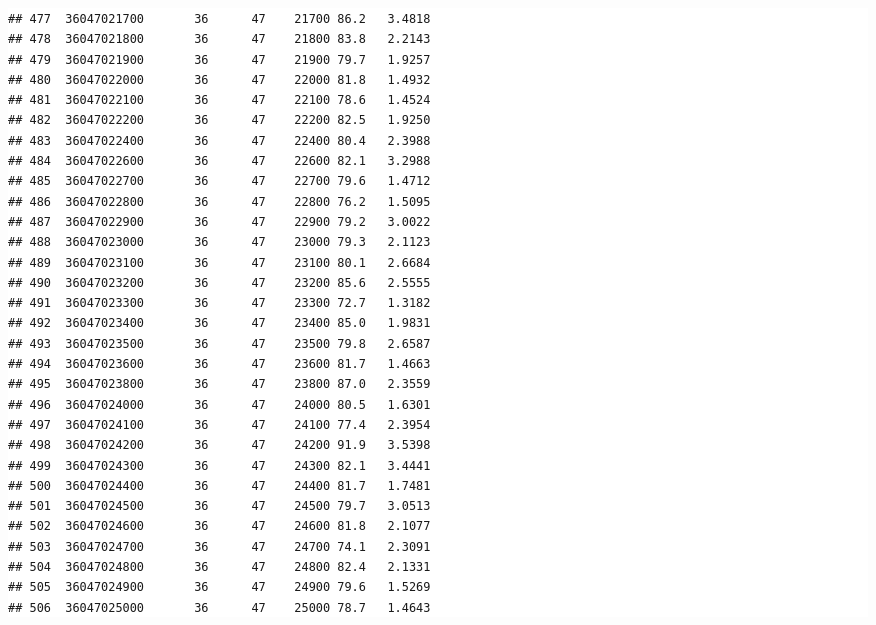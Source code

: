     ## 477  36047021700       36      47    21700 86.2   3.4818
    ## 478  36047021800       36      47    21800 83.8   2.2143
    ## 479  36047021900       36      47    21900 79.7   1.9257
    ## 480  36047022000       36      47    22000 81.8   1.4932
    ## 481  36047022100       36      47    22100 78.6   1.4524
    ## 482  36047022200       36      47    22200 82.5   1.9250
    ## 483  36047022400       36      47    22400 80.4   2.3988
    ## 484  36047022600       36      47    22600 82.1   3.2988
    ## 485  36047022700       36      47    22700 79.6   1.4712
    ## 486  36047022800       36      47    22800 76.2   1.5095
    ## 487  36047022900       36      47    22900 79.2   3.0022
    ## 488  36047023000       36      47    23000 79.3   2.1123
    ## 489  36047023100       36      47    23100 80.1   2.6684
    ## 490  36047023200       36      47    23200 85.6   2.5555
    ## 491  36047023300       36      47    23300 72.7   1.3182
    ## 492  36047023400       36      47    23400 85.0   1.9831
    ## 493  36047023500       36      47    23500 79.8   2.6587
    ## 494  36047023600       36      47    23600 81.7   1.4663
    ## 495  36047023800       36      47    23800 87.0   2.3559
    ## 496  36047024000       36      47    24000 80.5   1.6301
    ## 497  36047024100       36      47    24100 77.4   2.3954
    ## 498  36047024200       36      47    24200 91.9   3.5398
    ## 499  36047024300       36      47    24300 82.1   3.4441
    ## 500  36047024400       36      47    24400 81.7   1.7481
    ## 501  36047024500       36      47    24500 79.7   3.0513
    ## 502  36047024600       36      47    24600 81.8   2.1077
    ## 503  36047024700       36      47    24700 74.1   2.3091
    ## 504  36047024800       36      47    24800 82.4   2.1331
    ## 505  36047024900       36      47    24900 79.6   1.5269
    ## 506  36047025000       36      47    25000 78.7   1.4643